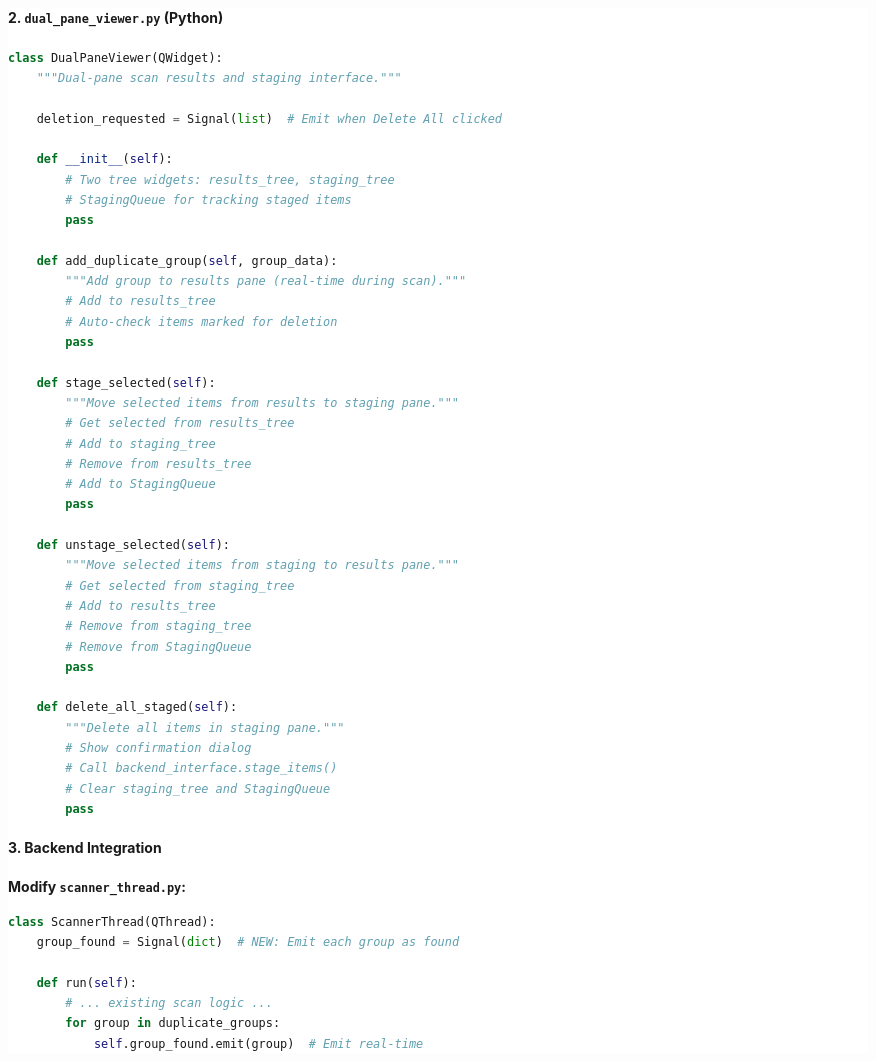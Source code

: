 ```xml
```

#### 2. `dual_pane_viewer.py` (Python)
```python
class DualPaneViewer(QWidget):
    """Dual-pane scan results and staging interface."""

    deletion_requested = Signal(list)  # Emit when Delete All clicked

    def __init__(self):
        # Two tree widgets: results_tree, staging_tree
        # StagingQueue for tracking staged items
        pass

    def add_duplicate_group(self, group_data):
        """Add group to results pane (real-time during scan)."""
        # Add to results_tree
        # Auto-check items marked for deletion
        pass

    def stage_selected(self):
        """Move selected items from results to staging pane."""
        # Get selected from results_tree
        # Add to staging_tree
        # Remove from results_tree
        # Add to StagingQueue
        pass

    def unstage_selected(self):
        """Move selected items from staging to results pane."""
        # Get selected from staging_tree
        # Add to results_tree
        # Remove from staging_tree
        # Remove from StagingQueue
        pass

    def delete_all_staged(self):
        """Delete all items in staging pane."""
        # Show confirmation dialog
        # Call backend_interface.stage_items()
        # Clear staging_tree and StagingQueue
        pass
```

#### 3. Backend Integration

**Modify `scanner_thread.py`:**
```python
class ScannerThread(QThread):
    group_found = Signal(dict)  # NEW: Emit each group as found

    def run(self):
        # ... existing scan logic ...
        for group in duplicate_groups:
            self.group_found.emit(group)  # Emit real-time
```
